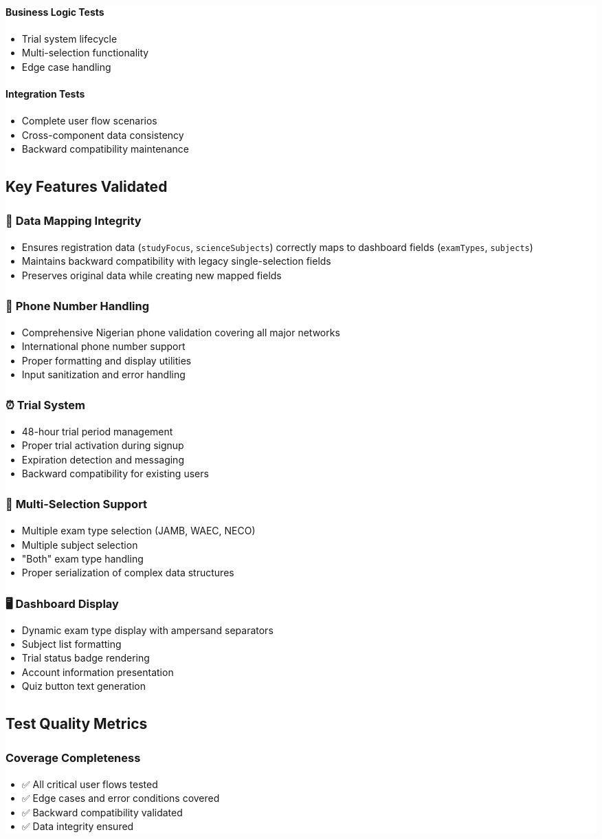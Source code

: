 #### **Business Logic Tests**
- Trial system lifecycle
- Multi-selection functionality
- Edge case handling

#### **Integration Tests**
- Complete user flow scenarios
- Cross-component data consistency
- Backward compatibility maintenance

## Key Features Validated

### 🔄 **Data Mapping Integrity**
- Ensures registration data (`studyFocus`, `scienceSubjects`) correctly maps to dashboard fields (`examTypes`, `subjects`)
- Maintains backward compatibility with legacy single-selection fields
- Preserves original data while creating new mapped fields

### 📱 **Phone Number Handling**
- Comprehensive Nigerian phone validation covering all major networks
- International phone number support
- Proper formatting and display utilities
- Input sanitization and error handling

### ⏰ **Trial System**
- 48-hour trial period management
- Proper trial activation during signup
- Expiration detection and messaging
- Backward compatibility for existing users

### 🎯 **Multi-Selection Support**
- Multiple exam type selection (JAMB, WAEC, NECO)
- Multiple subject selection
- "Both" exam type handling
- Proper serialization of complex data structures

### 🖥️ **Dashboard Display**
- Dynamic exam type display with ampersand separators
- Subject list formatting
- Trial status badge rendering
- Account information presentation
- Quiz button text generation

## Test Quality Metrics

### **Coverage Completeness**
- ✅ All critical user flows tested
- ✅ Edge cases and error conditions covered
- ✅ Backward compatibility validated
- ✅ Data integrity ensured
